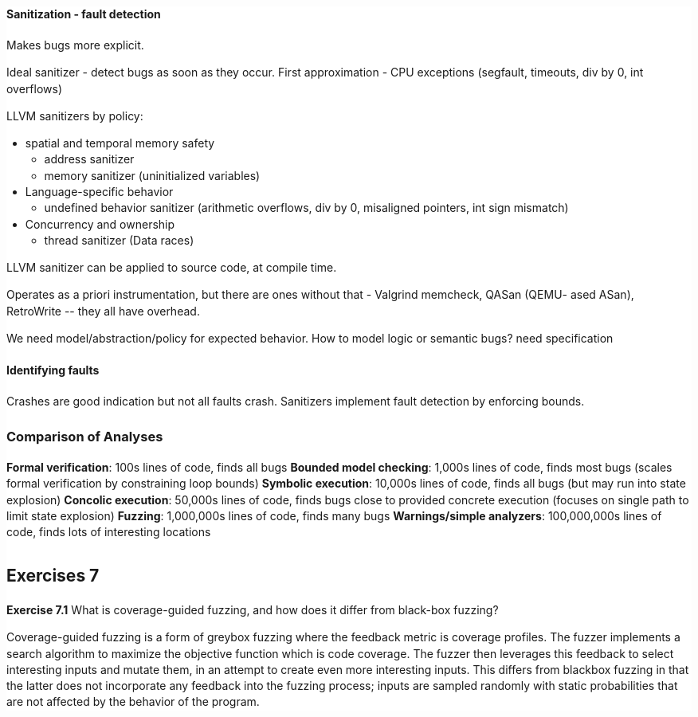 #### Sanitization - fault detection

Makes bugs more explicit.

Ideal sanitizer - detect bugs as soon as they occur.
First approximation - CPU exceptions (segfault, timeouts, div by 0, int overflows)

LLVM sanitizers by policy:

- spatial and temporal memory safety
  - address sanitizer
  - memory sanitizer (uninitialized variables)
- Language-specific behavior
  - undefined behavior sanitizer (arithmetic overflows, div by 0, misaligned pointers, int sign mismatch)
- Concurrency and ownership
  - thread sanitizer (Data races)

LLVM sanitizer can be applied to source code, at compile time.

Operates as a priori instrumentation, but there are ones without that - Valgrind memcheck, QASan (QEMU- ased ASan), RetroWrite -- they all have overhead.

We need model/abstraction/policy for expected behavior.
How to model logic or semantic bugs? need specification

#### Identifying faults

Crashes are good indication but not all faults crash.
Sanitizers implement fault detection by enforcing bounds.

### Comparison of Analyses

**Formal verification**: 100s lines of code, finds all bugs
**Bounded model checking**: 1,000s lines of code, finds most bugs (scales formal verification by constraining loop bounds)
**Symbolic execution**: 10,000s lines of code, finds all bugs (but may run into state explosion)
**Concolic execution**: 50,000s lines of code, finds bugs close to provided concrete execution (focuses on single path to limit state explosion)
**Fuzzing**: 1,000,000s lines of code, finds many bugs
**Warnings/simple analyzers**: 100,000,000s lines of code, finds lots of interesting
locations

## Exercises 7

**Exercise 7.1**
What is coverage-guided fuzzing, and how does it differ from black-box fuzzing?

Coverage-guided fuzzing is a form of greybox fuzzing where the feedback metric is coverage profiles. The fuzzer implements a search algorithm to maximize the objective function which is code coverage. The fuzzer then leverages this feedback to select interesting inputs and mutate them, in an attempt to create even more interesting inputs. This differs from blackbox fuzzing in that the latter does not incorporate any feedback into the fuzzing process; inputs are sampled randomly with static probabilities that are not affected by the behavior of the program.
